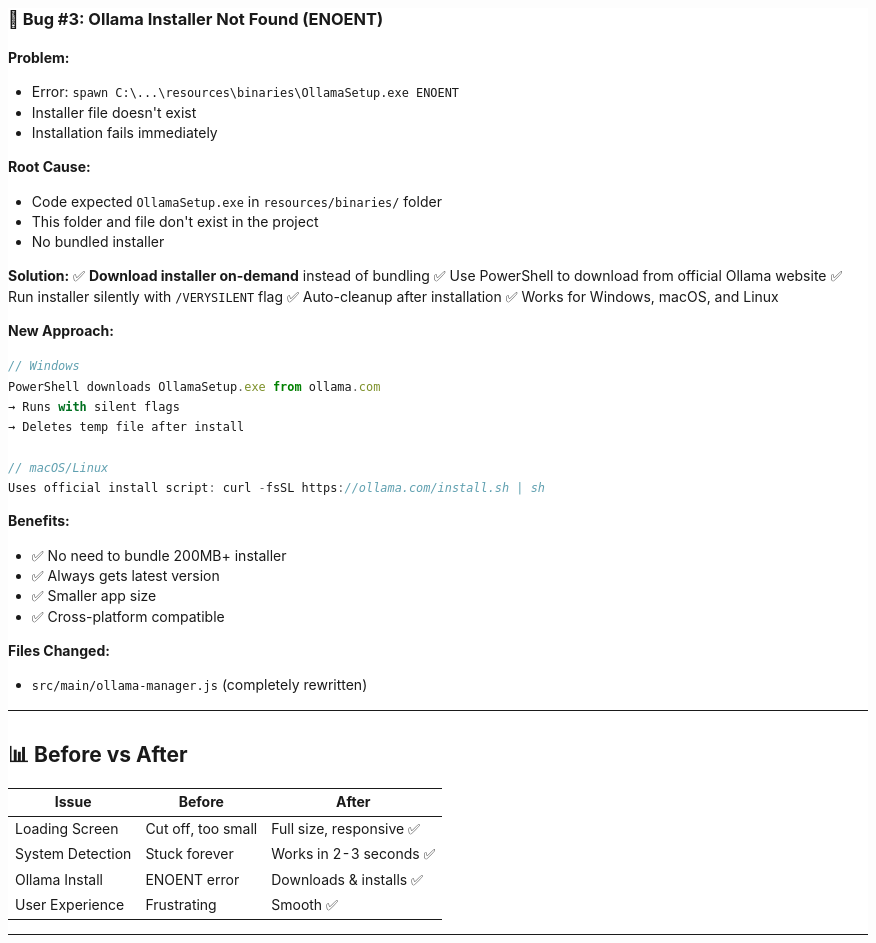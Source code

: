 
### 🐛 **Bug #3: Ollama Installer Not Found (ENOENT)**

**Problem:**
- Error: `spawn C:\...\resources\binaries\OllamaSetup.exe ENOENT`
- Installer file doesn't exist
- Installation fails immediately

**Root Cause:**
- Code expected `OllamaSetup.exe` in `resources/binaries/` folder
- This folder and file don't exist in the project
- No bundled installer

**Solution:**
✅ **Download installer on-demand** instead of bundling
✅ Use PowerShell to download from official Ollama website
✅ Run installer silently with `/VERYSILENT` flag
✅ Auto-cleanup after installation
✅ Works for Windows, macOS, and Linux

**New Approach:**
```javascript
// Windows
PowerShell downloads OllamaSetup.exe from ollama.com
→ Runs with silent flags
→ Deletes temp file after install

// macOS/Linux
Uses official install script: curl -fsSL https://ollama.com/install.sh | sh
```

**Benefits:**
- ✅ No need to bundle 200MB+ installer
- ✅ Always gets latest version
- ✅ Smaller app size
- ✅ Cross-platform compatible

**Files Changed:**
- `src/main/ollama-manager.js` (completely rewritten)

---

## 📊 Before vs After

| Issue | Before | After |
|-------|--------|-------|
| Loading Screen | Cut off, too small | Full size, responsive ✅ |
| System Detection | Stuck forever | Works in 2-3 seconds ✅ |
| Ollama Install | ENOENT error | Downloads & installs ✅ |
| User Experience | Frustrating | Smooth ✅ |

---
